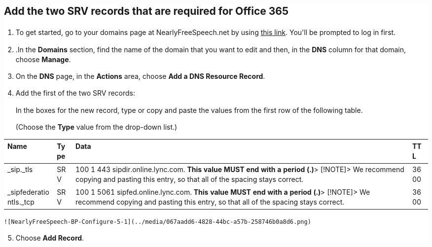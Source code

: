 ## Add the two SRV records that are required for Office 365
<a name="BKMK_add_SRV"> </a>

1. To get started, go to your domains page at NearlyFreeSpeech.net by using [this link](https://members.nearlyfreespeech.net/domains). You'll be prompted to log in first.
    
2. .In the **Domains** section, find the name of the domain that you want to edit and then, in the **DNS** column for that domain, choose **Manage**.
    
3. On the **DNS** page, in the **Actions** area, choose **Add a DNS Resource Record**.
    
4. Add the first of the two SRV records:
    
    In the boxes for the new record, type or copy and paste the values from the first row of the following table.
    
    (Choose the **Type** value from the drop-down list.) 
    
|**Name**|**Type**|**Data**|**TTL**|
|:-----|:-----|:-----|:-----|
|_sip._tls|SRV|100 1 443 sipdir.online.lync.com. **This value MUST end with a period (.)**> [!NOTE]> We recommend copying and pasting this entry, so that all of the spacing stays correct.           |3600|
|_sipfederationtls._tcp|SRV|100 1 5061 sipfed.online.lync.com. **This value MUST end with a period (.)**> [!NOTE]> We recommend copying and pasting this entry, so that all of the spacing stays correct.           |3600|
   
    ![NearlyFreeSpeech-BP-Configure-5-1](../media/067aadd6-4828-44bc-a57b-258746b0a8d6.png)
  
5. Choose **Add Record**.
    